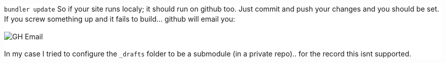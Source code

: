 ```bundler update```
So if your site runs localy; it should run on github too. Just commit and push your changes and you should be set. If you screw something up and it fails to build... github will email you:

![GH Email](../../assets/images/2019-08-17-Setting-up-Jekyll-and-Github-Pages/7.png)

In my case I tried to configure the ```_drafts``` folder to be a submodule (in a private repo).. for the record this isnt supported.


[GitHub]: https://github.com
[GitHub-pages]: https://pages.github.com/